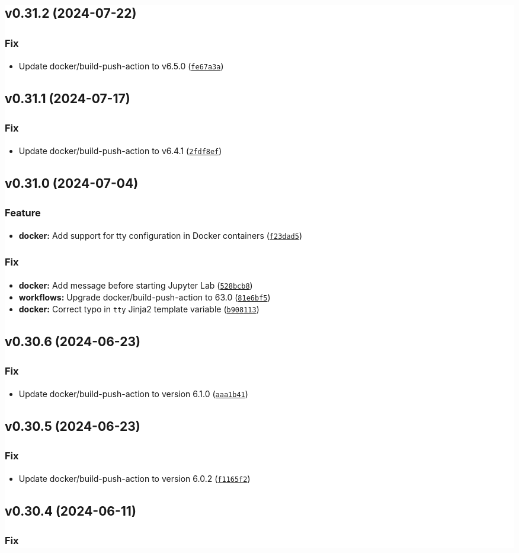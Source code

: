 

## v0.31.2 (2024-07-22)

### Fix

* Update docker/build-push-action to v6.5.0 ([`fe67a3a`](https://github.com/entelecheia/hyperfast-docker-template/commit/fe67a3a965a4c724e0d08cd0be33a94340cab305))

## v0.31.1 (2024-07-17)

### Fix

* Update docker/build-push-action to v6.4.1 ([`2fdf8ef`](https://github.com/entelecheia/hyperfast-docker-template/commit/2fdf8ef03c885774ccb3f1815fc922934987569b))

## v0.31.0 (2024-07-04)

### Feature

* **docker:** Add support for tty configuration in Docker containers ([`f23dad5`](https://github.com/entelecheia/hyperfast-docker-template/commit/f23dad5df1b3d75038d9571e5cc248a832a71642))

### Fix

* **docker:** Add message before starting Jupyter Lab ([`528bcb8`](https://github.com/entelecheia/hyperfast-docker-template/commit/528bcb83ba500c19e8b47ba1253180008aacee54))
* **workflows:** Upgrade docker/build-push-action to 63.0 ([`81e6bf5`](https://github.com/entelecheia/hyperfast-docker-template/commit/81e6bf5b860c1312f5df506594a9f5f7c3a25c8e))
* **docker:** Correct typo in `tty` Jinja2 template variable ([`b908113`](https://github.com/entelecheia/hyperfast-docker-template/commit/b908113477405671b0f624f6b31d1958348cdf39))

## v0.30.6 (2024-06-23)

### Fix

* Update docker/build-push-action to version 6.1.0 ([`aaa1b41`](https://github.com/entelecheia/hyperfast-docker-template/commit/aaa1b41ea9adeca0188948f9c91bd0baf83c635b))

## v0.30.5 (2024-06-23)

### Fix

* Update docker/build-push-action to version 6.0.2 ([`f1165f2`](https://github.com/entelecheia/hyperfast-docker-template/commit/f1165f246e49da882443049c26b028554748021c))

## v0.30.4 (2024-06-11)

### Fix
